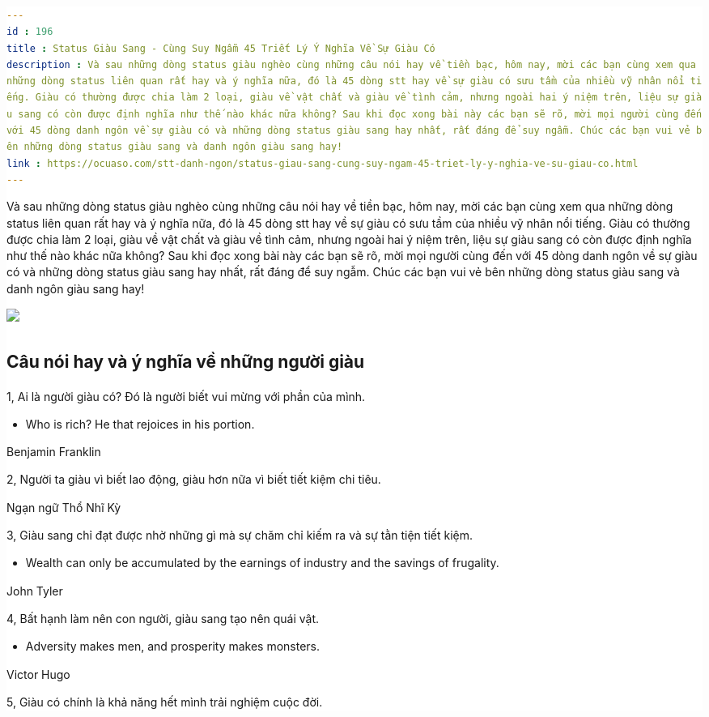 ```yaml
---
id : 196
title : Status Giàu Sang - Cùng Suy Ngẫm 45 Triết Lý Ý Nghĩa Về Sự Giàu Có
description : Và sau những dòng status giàu nghèo cùng những câu nói hay về tiền bạc, hôm nay, mời các bạn cùng xem qua những dòng status liên quan rất hay và ý nghĩa nữa, đó là 45 dòng stt hay về sự giàu có sưu tầm của nhiều vỹ nhân nổi tiếng. Giàu có thường được chia làm 2 loại, giàu về vật chất và giàu về tình cảm, nhưng ngoài hai ý niệm trên, liệu sự giàu sang có còn được định nghĩa như thế nào khác nữa không? Sau khi đọc xong bài này các bạn sẽ rõ, mời mọi người cùng đến với 45 dòng danh ngôn về sự giàu có và những dòng status giàu sang hay nhất, rất đáng để suy ngẫm. Chúc các bạn vui vẻ bên những dòng status giàu sang và danh ngôn giàu sang hay!
link : https://ocuaso.com/stt-danh-ngon/status-giau-sang-cung-suy-ngam-45-triet-ly-y-nghia-ve-su-giau-co.html
---
```


Và sau những dòng status giàu nghèo cùng những câu nói hay về tiền bạc, hôm
nay, mời các bạn cùng xem qua những dòng status liên quan rất hay và ý nghĩa
nữa, đó là 45 dòng stt hay về sự giàu có sưu tầm của nhiều vỹ nhân nổi tiếng.
Giàu có thường được chia làm 2 loại, giàu về vật chất và giàu về tình cảm,
nhưng ngoài hai ý niệm trên, liệu sự giàu sang có còn được định nghĩa như
thế nào khác nữa không? Sau khi đọc xong bài này các bạn sẽ rõ, mời mọi
người cùng đến với 45 dòng danh ngôn về sự giàu có và những dòng status
giàu sang hay nhất, rất đáng để suy ngẫm. Chúc các bạn vui vẻ bên những
dòng status giàu sang và danh ngôn giàu sang hay!

![](https://ocuaso.com/wp-content/uploads/2017/06/status-giau-sang-cung-suy-ngam-45-triet-ly-y-nghia-ve-su-giau-co-4.jpg)

## Câu nói hay và ý nghĩa về những người giàu

1, Ai là người giàu có? Đó là người biết vui mừng với phần của mình.

- Who is rich? He that rejoices in his portion.

Benjamin Franklin

2, Người ta giàu vì biết lao động, giàu hơn nữa vì biết tiết kiệm chi tiêu.

Ngạn ngữ Thổ Nhĩ Kỳ

3, Giàu sang chỉ đạt được nhờ những gì mà sự chăm chỉ kiếm ra và sự tằn
tiện tiết kiệm.

- Wealth can only be accumulated by the earnings of industry and the savings
of frugality.

John Tyler

4, Bất hạnh làm nên con người, giàu sang tạo nên quái vật.

- Adversity makes men, and prosperity makes monsters.

Victor Hugo

5, Giàu có chính là khả năng hết mình trải nghiệm cuộc đời.
